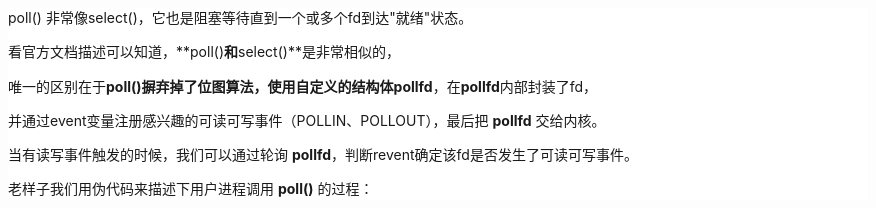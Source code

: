 

poll() 非常像select()，它也是阻塞等待直到一个或多个fd到达"就绪"状态。

 

看官方文档描述可以知道，**poll()**和**select()**是非常相似的，

唯一的区别在于**poll()**摒弃掉了位图算法，使用自定义的结构体**pollfd**，在**pollfd**内部封装了fd，

并通过event变量注册感兴趣的可读可写事件（POLLIN、POLLOUT），最后把 **pollfd** 交给内核。

当有读写事件触发的时候，我们可以通过轮询 **pollfd**，判断revent确定该fd是否发生了可读可写事件。

 

老样子我们用伪代码来描述下用户进程调用 **poll()** 的过程：
